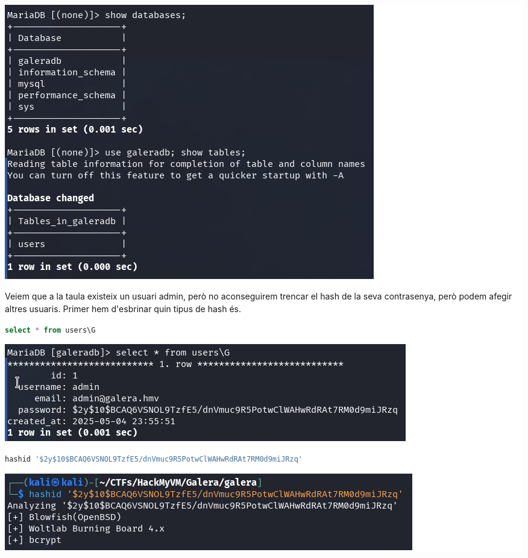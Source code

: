 ![SQL galera](../../../assets/images/galera/sql-galera.png)

Veiem que a la taula existeix un usuari admin, però no aconseguirem trencar el hash de la seva contrasenya, però podem afegir altres usuaris. Primer hem d'esbrinar quin tipus de hash és.

```sql
select * from users\G
```

![SQL table users](../../../assets/images/galera/table-users.png)

```bash
hashid '$2y$10$BCAQ6VSNOL9TzfE5/dnVmuc9R5PotwClWAHwRdRAt7RM0d9miJRzq'
```

![hash id](../../../assets/images/galera/hash-id.png)
